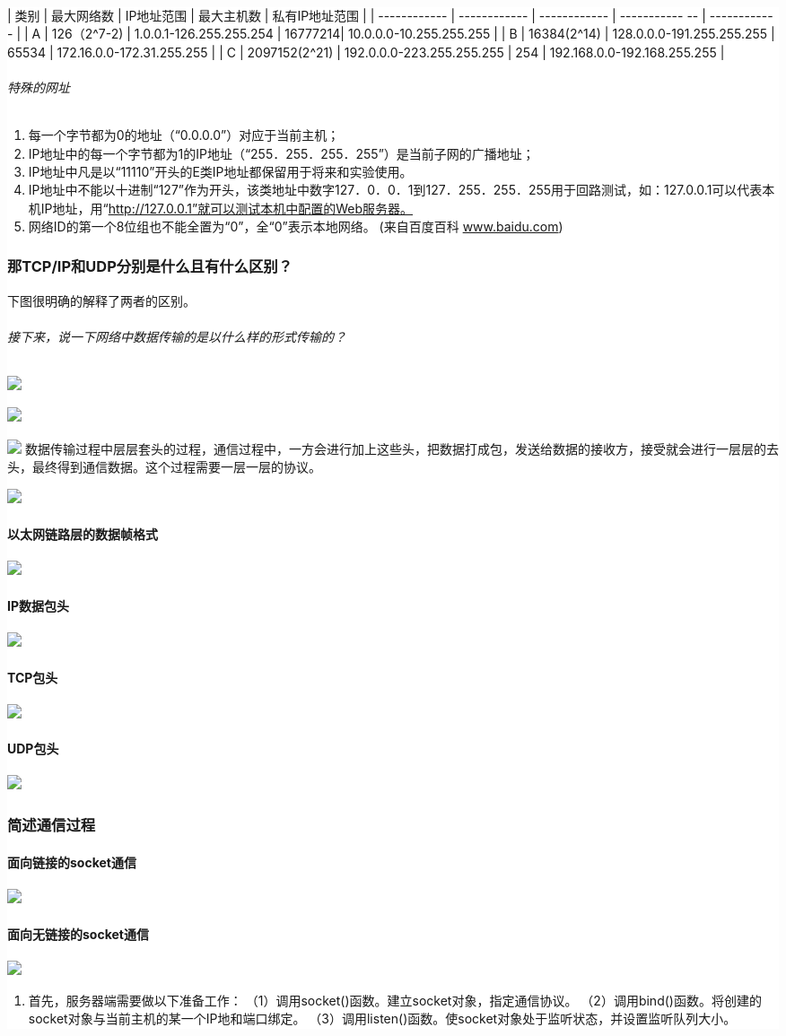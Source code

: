 | 类别  |  最大网络数 | IP地址范围  | 最大主机数  |  私有IP地址范围 |
| ------------ | ------------ | ------------ | -----------  -- | ------------ |
|  A  |   126（2^7-2) |  1.0.0.1-126.255.255.254  |  16777214|  10.0.0.0-10.255.255.255   |
|  B  |  16384(2^14)  |  128.0.0.0-191.255.255.255  | 65534  |  172.16.0.0-172.31.255.255  |
|  C  |  2097152(2^21)  |   192.0.0.0-223.255.255.255  |  254 |  192.168.0.0-192.168.255.255  |

###### 特殊的网址
1. 每一个字节都为0的地址（“0.0.0.0”）对应于当前主机；
2. IP地址中的每一个字节都为1的IP地址（“255．255．255．255”）是当前子网的广播地址；
3. IP地址中凡是以“11110”开头的E类IP地址都保留用于将来和实验使用。
4. IP地址中不能以十进制“127”作为开头，该类地址中数字127．0．0．1到127．255．255．255用于回路测试，如：127.0.0.1可以代表本机IP地址，用“http://127.0.0.1”就可以测试本机中配置的Web服务器。
5. 网络ID的第一个8位组也不能全置为“0”，全“0”表示本地网络。
(来自百度百科 www.baidu.com)


### 那TCP/IP和UDP分别是什么且有什么区别？
下图很明确的解释了两者的区别。
![]()

###### 接下来，说一下网络中数据传输的是以什么样的形式传输的？
![](http://47.100.10.167/wp-content/uploads/2018/06/4adadd423736bd9bd281aad74bdbb0c3.png)

![](http://47.100.10.167/wp-content/uploads/2018/06/e2eb679817b86e1f5de0c963773f0dd7.png)

![](http://47.100.10.167/wp-content/uploads/2018/06/78cb0c710bdd5921820369ee6defefe6.png)
数据传输过程中层层套头的过程，通信过程中，一方会进行加上这些头，把数据打成包，发送给数据的接收方，接受就会进行一层层的去头，最终得到通信数据。这个过程需要一层一层的协议。

![](http://47.100.10.167/wp-content/uploads/2018/04/5baa490cc5a0417c3121e08775052dc6.png)
#### 以太网链路层的数据帧格式
![](http://47.100.10.167/wp-content/uploads/2018/04/f661ff506339cc6582cd728ac88c0cb3.png)

#### IP数据包头
![](http://47.100.10.167/wp-content/uploads/2018/04/a148f05591b30d89f4a66738920e7ebf.png)
#### TCP包头
![](http://47.100.10.167/wp-content/uploads/2018/04/45ef26f320186425164add95ec1beada.png)
#### UDP包头
![](http://47.100.10.167/wp-content/uploads/2018/04/7f4d9545ea94c53f395adf4ce85b82bd.png)



### 简述通信过程
#### 面向链接的socket通信
![](http://47.100.10.167/wp-content/uploads/2018/04/85cfe516d5836bbbc0ab15873fcdbade.png)
#### 面向无链接的socket通信
![](http://47.100.10.167/wp-content/uploads/2018/04/55bcd768a68ad33a678b3fca0fd3d0b1.png)
1. 	首先，服务器端需要做以下准备工作：
（1）调用socket()函数。建立socket对象，指定通信协议。
（2）调用bind()函数。将创建的socket对象与当前主机的某一个IP地和端口绑定。
（3）调用listen()函数。使socket对象处于监听状态，并设置监听队列大小。
